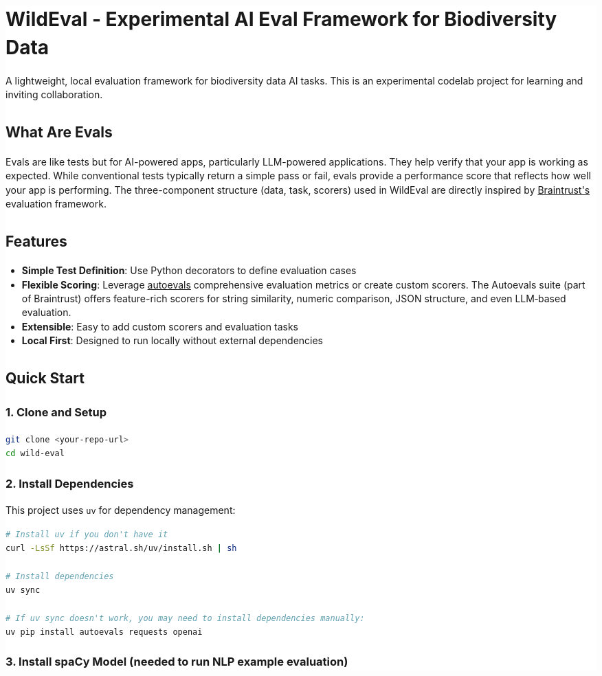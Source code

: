 # WildEval - Experimental AI Eval Framework for Biodiversity Data

A lightweight, local evaluation framework for biodiversity data AI tasks. This is an experimental codelab project for learning and inviting collaboration. 

## What Are Evals

Evals are like tests but for AI-powered apps, particularly LLM-powered applications. They help verify that your app is working as expected. While conventional tests typically return a simple pass or fail, evals provide a performance score that reflects how well your app is performing. The three-component structure (data, task, scorers) used in WildEval are directly inspired by [Braintrust's](https://www.braintrust.dev/) evaluation framework. 

## Features

- **Simple Test Definition**: Use Python decorators to define evaluation cases
- **Flexible Scoring**: Leverage [autoevals](https://github.com/braintrustdata/autoevals) comprehensive evaluation metrics or create custom scorers. The Autoevals suite (part of Braintrust) offers feature-rich scorers for string similarity, numeric comparison, JSON structure, and even LLM‑based evaluation.
- **Extensible**: Easy to add custom scorers and evaluation tasks
- **Local First**: Designed to run locally without external dependencies

    

## Quick Start

### 1. Clone and Setup

```bash
git clone <your-repo-url>
cd wild-eval
```

### 2. Install Dependencies

This project uses `uv` for dependency management:

```bash
# Install uv if you don't have it
curl -LsSf https://astral.sh/uv/install.sh | sh

# Install dependencies
uv sync

# If uv sync doesn't work, you may need to install dependencies manually:
uv pip install autoevals requests openai
```

### 3. Install spaCy Model (needed to run NLP example evaluation)
